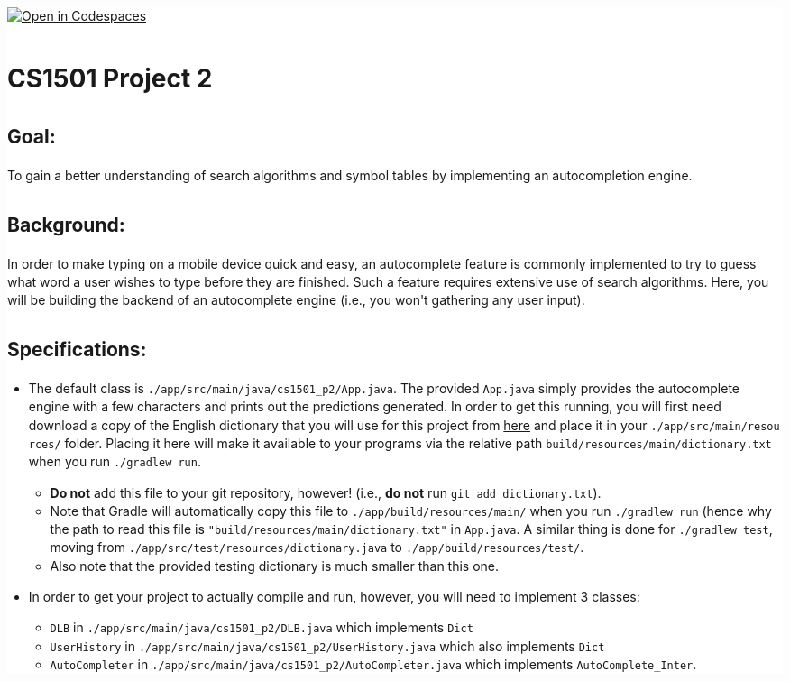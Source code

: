 [![Open in Codespaces](https://classroom.github.com/assets/launch-codespace-f4981d0f882b2a3f0472912d15f9806d57e124e0fc890972558857b51b24a6f9.svg)](https://classroom.github.com/open-in-codespaces?assignment_repo_id=10274574)
# CS1501 Project 2


## Goal:
To gain a better understanding of search algorithms and symbol tables by
implementing an autocompletion engine.


## Background:
In order to make typing on a mobile device quick and easy, an autocomplete
feature is commonly implemented to try to guess what word a user wishes to type
before they are finished. Such a feature requires extensive use of search
algorithms. Here, you will be building the backend of an autocomplete engine
(i.e., you won't gathering any user input).


## Specifications:
* The default class is `./app/src/main/java/cs1501_p2/App.java`. The provided
  `App.java` simply provides the autocomplete engine with a few characters and
  prints out the predictions generated. In order to get this running, you will
  first need download a copy of the English dictionary that you will use for
  this project from
  [here](http://people.cs.pitt.edu/~nlf4/cs1501/handouts/dictionary.txt) and
  place it in your `./app/src/main/resources/` folder. Placing it here will
  make it available to your programs via the relative path
  `build/resources/main/dictionary.txt` when you run `./gradlew run`.
	* **Do not** add this file to your git repository, however! (i.e.,
		**do not** run `git add dictionary.txt`).
	* Note that Gradle will automatically copy this file to
		`./app/build/resources/main/` when you run `./gradlew run` (hence
		why the path to read this file is
		`"build/resources/main/dictionary.txt"` in `App.java`.  A similar thing
		is done for `./gradlew test`, moving from
		`./app/src/test/resources/dictionary.java` to
		`./app/build/resources/test/`.
	* Also note that the provided testing dictionary is much smaller than this
		one.

* In order to get your project to actually compile and run, however, you will
  need to implement 3 classes:
  	* `DLB` in `./app/src/main/java/cs1501_p2/DLB.java` which implements
	  `Dict`
	* `UserHistory` in `./app/src/main/java/cs1501_p2/UserHistory.java` which
	  also implements `Dict`
	* `AutoCompleter` in `./app/src/main/java/cs1501_p2/AutoCompleter.java`
	  which implements `AutoComplete_Inter`.
